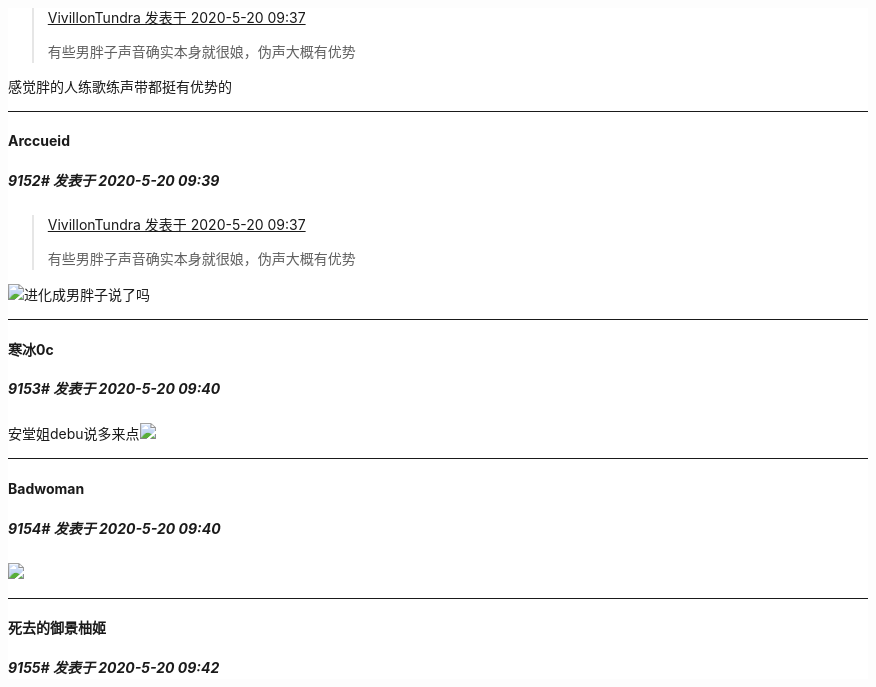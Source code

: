 

<blockquote><a href="httphttps://bbs.saraba1st.com/2b/forum.php?mod=redirect&amp;goto=findpost&amp;pid=47485021&amp;ptid=1934528" target="_blank">VivillonTundra 发表于 2020-5-20 09:37</a>

有些男胖子声音确实本身就很娘，伪声大概有优势</blockquote>
感觉胖的人练歌练声带都挺有优势的







-----

####  Arccueid  
##### 9152#       发表于 2020-5-20 09:39



<blockquote><a href="httphttps://bbs.saraba1st.com/2b/forum.php?mod=redirect&amp;goto=findpost&amp;pid=47485021&amp;ptid=1934528" target="_blank">VivillonTundra 发表于 2020-5-20 09:37</a>

有些男胖子声音确实本身就很娘，伪声大概有优势</blockquote>
<img src="https://static.saraba1st.com/image/smiley/face2017/067.png" referrerpolicy="no-referrer">进化成男胖子说了吗







-----

####  寒冰0c  
##### 9153#       发表于 2020-5-20 09:40




安堂姐debu说多来点<img src="https://static.saraba1st.com/image/smiley/face2017/057.png" referrerpolicy="no-referrer">







-----

####  Badwoman  
##### 9154#       发表于 2020-5-20 09:40



<img src="https://static.saraba1st.com/image/smiley/face2017/067.png" referrerpolicy="no-referrer"> 







-----

####  死去的御景柚姬  
##### 9155#       发表于 2020-5-20 09:42
